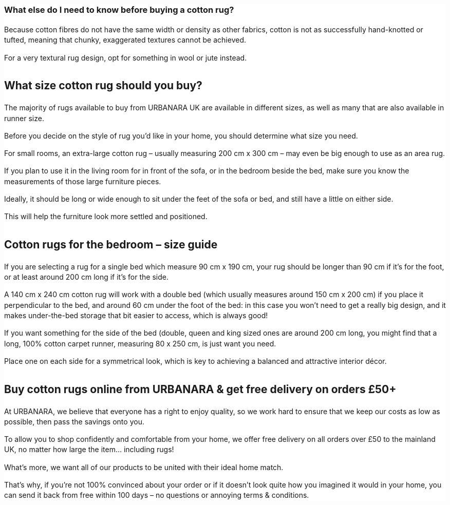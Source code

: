 ### What else do I need to know before buying a cotton rug?

Because cotton fibres do not have the same width or density as other fabrics, cotton is not as successfully hand-knotted or tufted, meaning that chunky, exaggerated textures cannot be achieved.

For a very textural rug design, opt for something in wool or jute instead.

What size cotton rug should you buy?
------------------------------------

The majority of rugs available to buy from URBANARA UK are available in different sizes, as well as many that are also available in runner size.

Before you decide on the style of rug you’d like in your home, you should determine what size you need.

For small rooms, an extra-large cotton rug – usually measuring 200 cm x 300 cm – may even be big enough to use as an area rug.

If you plan to use it in the living room for in front of the sofa, or in the bedroom beside the bed, make sure you know the measurements of those large furniture pieces.

Ideally, it should be long or wide enough to sit under the feet of the sofa or bed, and still have a little on either side.

This will help the furniture look more settled and positioned.

Cotton rugs for the bedroom – size guide
----------------------------------------

If you are selecting a rug for a single bed which measure 90 cm x 190 cm, your rug should be longer than 90 cm if it’s for the foot, or at least around 200 cm long if it’s for the side.

A 140 cm x 240 cm cotton rug will work with a double bed (which usually measures around 150 cm x 200 cm) if you place it perpendicular to the bed, and around 60 cm under the foot of the bed: in this case you won’t need to get a really big design, and it makes under-the-bed storage that bit easier to access, which is always good!

If you want something for the side of the bed (double, queen and king sized ones are around 200 cm long, you might find that a long, 100% cotton carpet runner, measuring 80 x 250 cm, is just want you need.

Place one on each side for a symmetrical look, which is key to achieving a balanced and attractive interior décor.

Buy cotton rugs online from URBANARA & get free delivery on orders £50+
-----------------------------------------------------------------------

At URBANARA, we believe that everyone has a right to enjoy quality, so we work hard to ensure that we keep our costs as low as possible, then pass the savings onto you.

To allow you to shop confidently and comfortable from your home, we offer free delivery on all orders over £50 to the mainland UK, no matter how large the item… including rugs!

What’s more, we want all of our products to be united with their ideal home match.

That’s why, if you’re not 100% convinced about your order or if it doesn’t look quite how you imagined it would in your home, you can send it back from free within 100 days – no questions or annoying terms & conditions.
